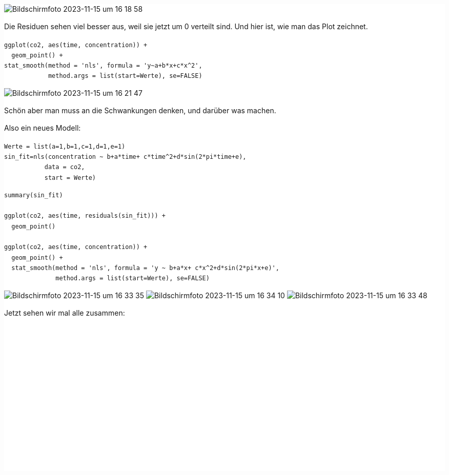 <img width="468" alt="Bildschirmfoto 2023-11-15 um 16 18 58" src="https://github.com/tbilgin/DataScienceCourse/assets/26571015/d92c2218-3433-45c7-abf8-a9f541aaf4d5">

Die Residuen sehen viel besser aus, weil sie jetzt um 0 verteilt sind.
Und hier ist, wie man das Plot zeichnet.
```
ggplot(co2, aes(time, concentration)) +
  geom_point() + 
stat_smooth(method = 'nls', formula = 'y~a+b*x+c*x^2',
            method.args = list(start=Werte), se=FALSE)
```
<img width="963" alt="Bildschirmfoto 2023-11-15 um 16 21 47" src="https://github.com/tbilgin/DataScienceCourse/assets/26571015/d2c424d1-ad16-44c0-9a7b-9bac19d49f5b">

Schön aber man muss an die Schwankungen denken, und darüber was machen.

Also ein neues Modell:
```
Werte = list(a=1,b=1,c=1,d=1,e=1) 
sin_fit=nls(concentration ~ b+a*time+ c*time^2+d*sin(2*pi*time+e),
           data = co2,
           start = Werte) 
```

```
summary(sin_fit)

ggplot(co2, aes(time, residuals(sin_fit))) +
  geom_point()

ggplot(co2, aes(time, concentration)) +
  geom_point() + 
  stat_smooth(method = 'nls', formula = 'y ~ b+a*x+ c*x^2+d*sin(2*pi*x+e)',
              method.args = list(start=Werte), se=FALSE)
```
<img width="754" alt="Bildschirmfoto 2023-11-15 um 16 33 35" src="https://github.com/tbilgin/DataScienceCourse/assets/26571015/542f2c26-6bf3-4e31-8c1d-2ee112a26a9a">
<img width="370" alt="Bildschirmfoto 2023-11-15 um 16 34 10" src="https://github.com/tbilgin/DataScienceCourse/assets/26571015/b428d50c-0528-4603-84f4-6a265a7acb7d">
<img width="814" alt="Bildschirmfoto 2023-11-15 um 16 33 48" src="https://github.com/tbilgin/DataScienceCourse/assets/26571015/0d1452a7-7faa-4572-9e11-30d966eae290">

Jetzt sehen wir mal alle zusammen:
```














